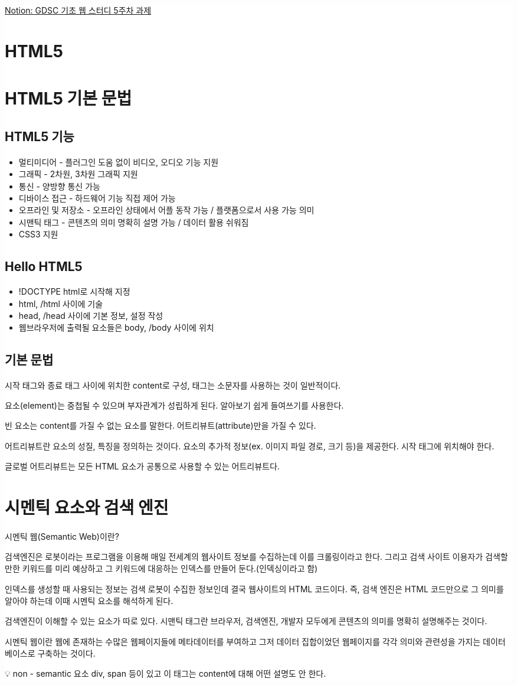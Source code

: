 [Notion: GDSC 기초 웹 스터디 5주차 과제](https://ys0626.notion.site/GDSC-5-be8a8c171893445ea50009bd23479d11)
# HTML5

# HTML5 기본 문법

## HTML5 기능

- 멀티미디어 - 플러그인 도움 없이 비디오, 오디오 기능 지원
- 그래픽 - 2차원, 3차원 그래픽 지원
- 통신 - 양방향 통신 가능
- 디바이스 접근 - 하드웨어 기능 직접 제어 가능
- 오프라인 및 저장소 - 오프라인 상태에서 어플 동작 가능 / 플랫폼으로서 사용 가능 의미
- 시맨틱 태그 - 콘텐츠의 의미 명확히 설명 가능 / 데이터 활용 쉬워짐
- CSS3 지원

## Hello HTML5

- !DOCTYPE html로 시작해 지정
- html, /html 사이에 기술
- head, /head 사이에 기본 정보, 설정 작성
- 웹브라우저에 출력될 요소들은 body, /body 사이에 위치

## 기본 문법

시작 태그와 종료 태그 사이에 위치한 content로 구성, 태그는 소문자를 사용하는 것이 일반적이다.

요소(element)는 중첩될 수 있으며 부자관계가 성립하게 된다. 알아보기 쉽게 들여쓰기를 사용한다.

빈 요소는 content를 가질 수 없는 요소를 말한다. 어트리뷰트(attribute)만을 가질 수 있다.

어트리뷰트란 요소의 성질, 특징을 정의하는 것이다. 요소의 추가적 정보(ex. 이미지 파일 경로, 크기 등)을 제공한다. 시작 태그에 위치해야 한다.

글로벌 어트리뷰트는 모든 HTML 요소가 공통으로 사용할 수 있는 어트리뷰트다.

# 시멘틱 요소와 검색 엔진

시멘틱 웹(Semantic Web)이란?

검색엔진은 로봇이라는 프로그램을 이용해 매일 전세계의 웹사이트 정보를 수집하는데 이를 크롤링이라고 한다. 그리고 검색 사이트 이용자가 검색할 만한 키워드를 미리 예상하고 그 키워드에 대응하는 인덱스를 만들어 둔다.(인덱싱이라고 함)

인덱스를 생성할 때 사용되는 정보는 검색 로봇이 수집한 정보인데 결국 웹사이트의 HTML 코드이다. 즉, 검색 엔진은 HTML 코드만으로 그 의미를 알아야 하는데 이때 시멘틱 요소를 해석하게 된다.

검색엔진이 이해할 수 있는 요소가 따로 있다. 시맨틱 태그란 브라우저, 검색엔진, 개발자 모두에게 콘텐츠의 의미를 명확히 설명해주는 것이다.

시멘틱 웹이란 웹에 존재하는 수많은 웹페이지들에 메타데이터를 부여하고 그저 데이터 집합이었던 웹페이지를 각각 의미와 관련성을 가지는 데이터베이스로 구축하는 것이다.

<aside>
💡 non - semantic 요소
div, span 등이 있고 이 태그는 content에 대해 어떤 설명도 안 한다.
